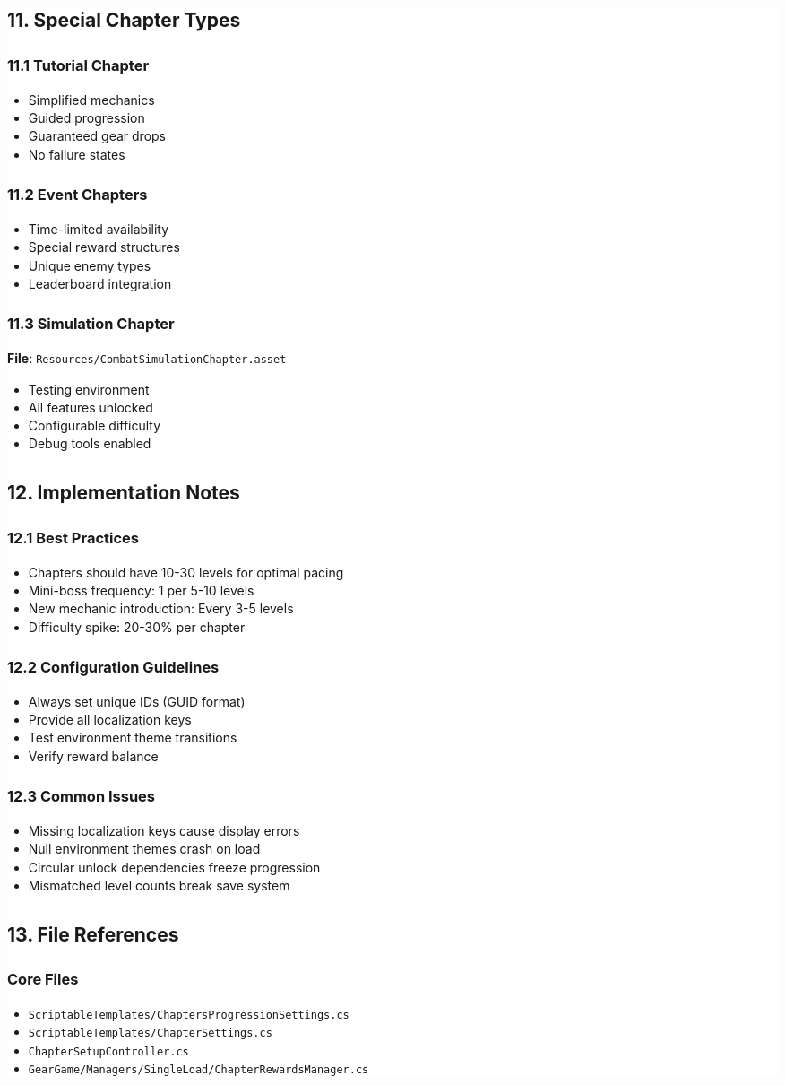 ## 11. Special Chapter Types

### 11.1 Tutorial Chapter
- Simplified mechanics
- Guided progression
- Guaranteed gear drops
- No failure states

### 11.2 Event Chapters
- Time-limited availability
- Special reward structures
- Unique enemy types
- Leaderboard integration

### 11.3 Simulation Chapter
**File**: `Resources/CombatSimulationChapter.asset`
- Testing environment
- All features unlocked
- Configurable difficulty
- Debug tools enabled

## 12. Implementation Notes

### 12.1 Best Practices
- Chapters should have 10-30 levels for optimal pacing
- Mini-boss frequency: 1 per 5-10 levels
- New mechanic introduction: Every 3-5 levels
- Difficulty spike: 20-30% per chapter

### 12.2 Configuration Guidelines
- Always set unique IDs (GUID format)
- Provide all localization keys
- Test environment theme transitions
- Verify reward balance

### 12.3 Common Issues
- Missing localization keys cause display errors
- Null environment themes crash on load
- Circular unlock dependencies freeze progression
- Mismatched level counts break save system

## 13. File References

### Core Files
- `ScriptableTemplates/ChaptersProgressionSettings.cs`
- `ScriptableTemplates/ChapterSettings.cs`
- `ChapterSetupController.cs`
- `GearGame/Managers/SingleLoad/ChapterRewardsManager.cs`

